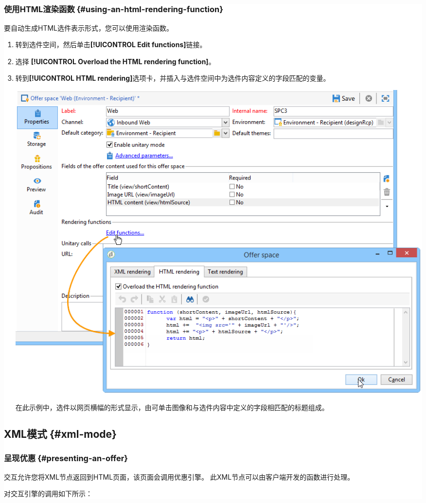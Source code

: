 ### 使用HTML渲染函数 {#using-an-html-rendering-function}

要自动生成HTML选件表示形式，您可以使用渲染函数。

1. 转到选件空间，然后单击&#x200B;**[!UICONTROL Edit functions]**&#x200B;链接。
1. 选择 **[!UICONTROL Overload the HTML rendering function]**。
1. 转到&#x200B;**[!UICONTROL HTML rendering]**&#x200B;选项卡，并插入与选件空间中为选件内容定义的字段匹配的变量。

   ![](assets/interaction_htmlmode_002.png)

   在此示例中，选件以网页横幅的形式显示，由可单击图像和与选件内容中定义的字段相匹配的标题组成。

## XML模式 {#xml-mode}

### 呈现优惠 {#presenting-an-offer}

交互允许您将XML节点返回到HTML页面，该页面会调用优惠引擎。 此XML节点可以由客户端开发的函数进行处理。

对交互引擎的调用如下所示：
